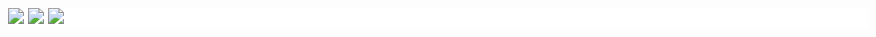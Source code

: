  ![](img/CutByPolygon1.png)  ![](img/CutByPolygon2.png) ![](img/CutByPolygon3.png) 



  
 


  



